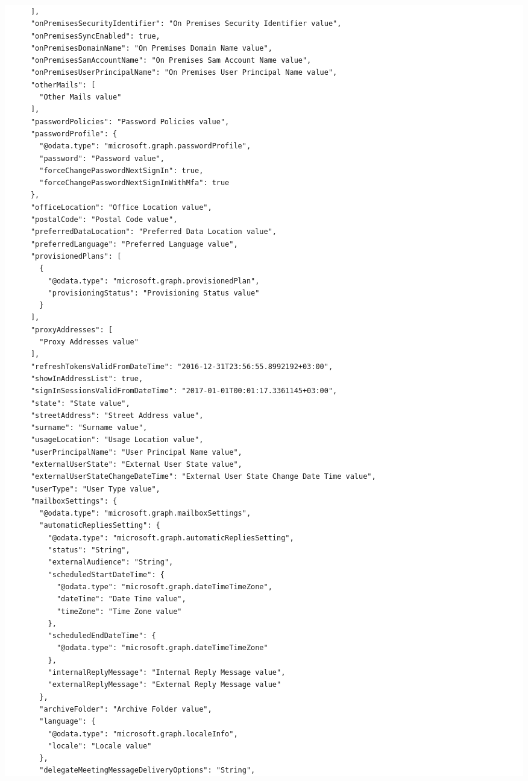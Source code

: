 ``` http
      ],
      "onPremisesSecurityIdentifier": "On Premises Security Identifier value",
      "onPremisesSyncEnabled": true,
      "onPremisesDomainName": "On Premises Domain Name value",
      "onPremisesSamAccountName": "On Premises Sam Account Name value",
      "onPremisesUserPrincipalName": "On Premises User Principal Name value",
      "otherMails": [
        "Other Mails value"
      ],
      "passwordPolicies": "Password Policies value",
      "passwordProfile": {
        "@odata.type": "microsoft.graph.passwordProfile",
        "password": "Password value",
        "forceChangePasswordNextSignIn": true,
        "forceChangePasswordNextSignInWithMfa": true
      },
      "officeLocation": "Office Location value",
      "postalCode": "Postal Code value",
      "preferredDataLocation": "Preferred Data Location value",
      "preferredLanguage": "Preferred Language value",
      "provisionedPlans": [
        {
          "@odata.type": "microsoft.graph.provisionedPlan",
          "provisioningStatus": "Provisioning Status value"
        }
      ],
      "proxyAddresses": [
        "Proxy Addresses value"
      ],
      "refreshTokensValidFromDateTime": "2016-12-31T23:56:55.8992192+03:00",
      "showInAddressList": true,
      "signInSessionsValidFromDateTime": "2017-01-01T00:01:17.3361145+03:00",
      "state": "State value",
      "streetAddress": "Street Address value",
      "surname": "Surname value",
      "usageLocation": "Usage Location value",
      "userPrincipalName": "User Principal Name value",
      "externalUserState": "External User State value",
      "externalUserStateChangeDateTime": "External User State Change Date Time value",
      "userType": "User Type value",
      "mailboxSettings": {
        "@odata.type": "microsoft.graph.mailboxSettings",
        "automaticRepliesSetting": {
          "@odata.type": "microsoft.graph.automaticRepliesSetting",
          "status": "String",
          "externalAudience": "String",
          "scheduledStartDateTime": {
            "@odata.type": "microsoft.graph.dateTimeTimeZone",
            "dateTime": "Date Time value",
            "timeZone": "Time Zone value"
          },
          "scheduledEndDateTime": {
            "@odata.type": "microsoft.graph.dateTimeTimeZone"
          },
          "internalReplyMessage": "Internal Reply Message value",
          "externalReplyMessage": "External Reply Message value"
        },
        "archiveFolder": "Archive Folder value",
        "language": {
          "@odata.type": "microsoft.graph.localeInfo",
          "locale": "Locale value"
        },
        "delegateMeetingMessageDeliveryOptions": "String",
```